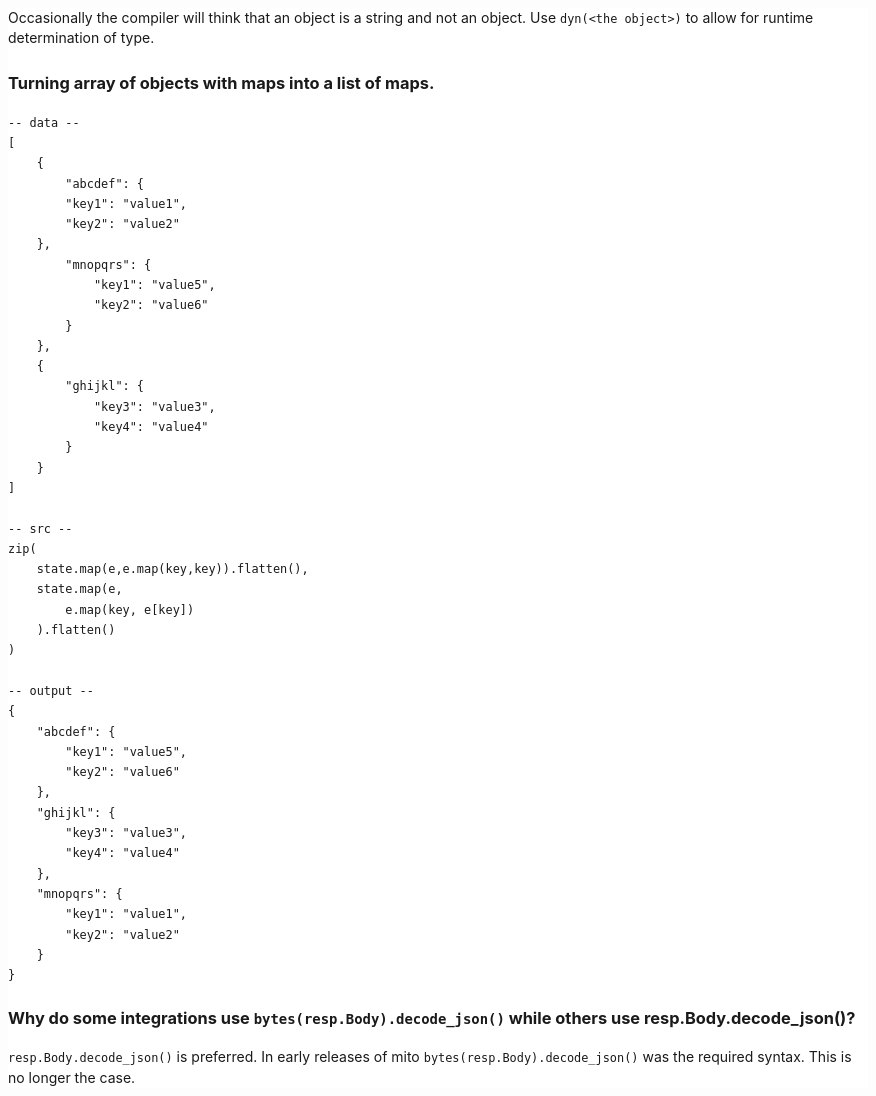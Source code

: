Occasionally the compiler will think that an object is a string and not an
object. Use `dyn(<the object>)` to allow for runtime determination of type.

### Turning array of objects with maps into a list of maps.

```
-- data --
[
	{
		"abcdef": {
		"key1": "value1",
		"key2": "value2"
	},
		"mnopqrs": {
			"key1": "value5",
			"key2": "value6"
		}
	},
	{
		"ghijkl": {
			"key3": "value3",
			"key4": "value4"
		}
	}
]

-- src --
zip(
	state.map(e,e.map(key,key)).flatten(),
	state.map(e,
		e.map(key, e[key])
	).flatten()
)

-- output --
{
	"abcdef": {
		"key1": "value5",
		"key2": "value6"
	},
	"ghijkl": {
		"key3": "value3",
		"key4": "value4"
	},
	"mnopqrs": {
		"key1": "value1",
		"key2": "value2"
	}
}
```
### Why do some integrations use `bytes(resp.Body).decode_json()` while others use resp.Body.decode_json()?

`resp.Body.decode_json()` is preferred. In early releases of mito 
`bytes(resp.Body).decode_json()` was the required syntax. This is no longer the 
case. 
